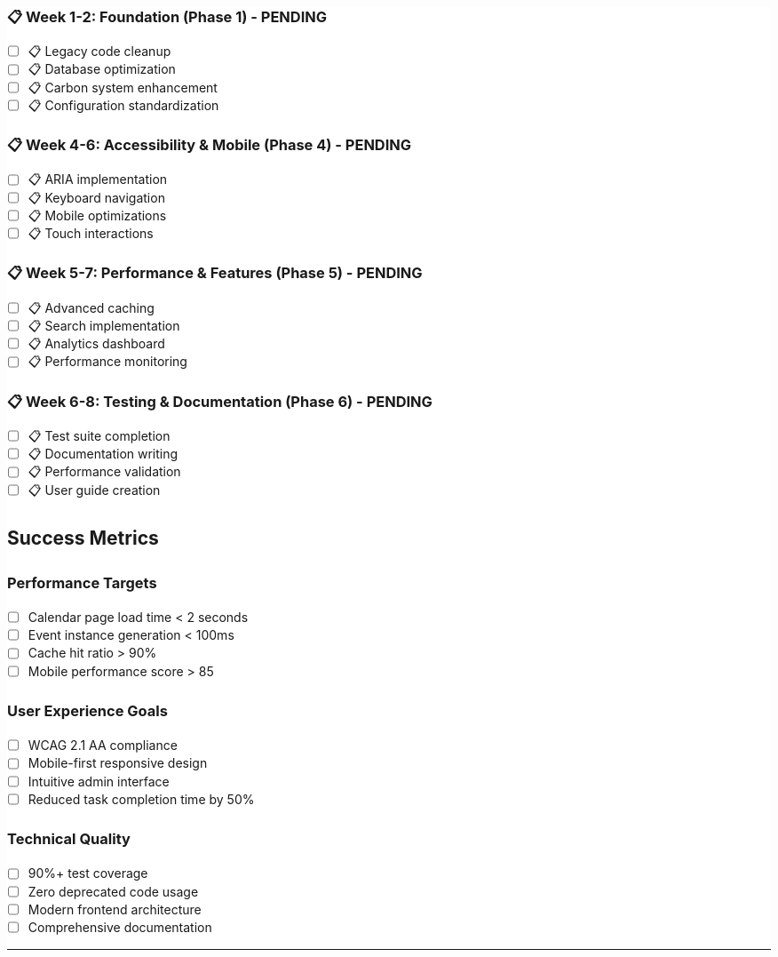 ### 📋 Week 1-2: Foundation (Phase 1) - **PENDING**
- [ ] 📋 Legacy code cleanup
- [ ] 📋 Database optimization
- [ ] 📋 Carbon system enhancement
- [ ] 📋 Configuration standardization

### 📋 Week 4-6: Accessibility & Mobile (Phase 4) - **PENDING**
- [ ] 📋 ARIA implementation
- [ ] 📋 Keyboard navigation
- [ ] 📋 Mobile optimizations
- [ ] 📋 Touch interactions

### 📋 Week 5-7: Performance & Features (Phase 5) - **PENDING**
- [ ] 📋 Advanced caching
- [ ] 📋 Search implementation
- [ ] 📋 Analytics dashboard
- [ ] 📋 Performance monitoring

### 📋 Week 6-8: Testing & Documentation (Phase 6) - **PENDING**
- [ ] 📋 Test suite completion
- [ ] 📋 Documentation writing
- [ ] 📋 Performance validation
- [ ] 📋 User guide creation

## Success Metrics

### Performance Targets
- [ ] Calendar page load time < 2 seconds
- [ ] Event instance generation < 100ms
- [ ] Cache hit ratio > 90%
- [ ] Mobile performance score > 85

### User Experience Goals
- [ ] WCAG 2.1 AA compliance
- [ ] Mobile-first responsive design
- [ ] Intuitive admin interface
- [ ] Reduced task completion time by 50%

### Technical Quality
- [ ] 90%+ test coverage
- [ ] Zero deprecated code usage
- [ ] Modern frontend architecture
- [ ] Comprehensive documentation

---
